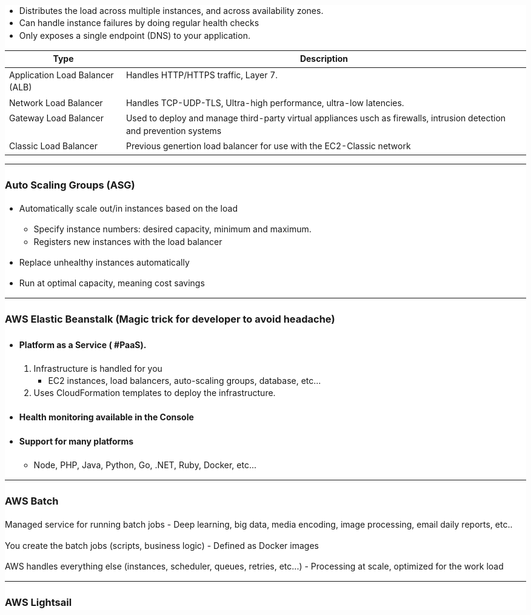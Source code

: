 - Distributes the load across multiple instances, and across availability zones.
- Can handle instance failures by doing regular health checks
- Only exposes a single endpoint (DNS) to your application.

Type | Description
--- | ---
Application Load Balancer (ALB) |  Handles HTTP/HTTPS traffic, Layer 7.
Network Load Balancer | Handles TCP-UDP-TLS, Ultra-high performance, ultra-low latencies.
Gateway Load Balancer | Used to deploy and manage third-party virtual appliances usch as firewalls, intrusion detection and prevention systems
Classic Load Balancer | Previous genertion load balancer for use with the EC2-Classic network

---

### Auto Scaling Groups (ASG)

- Automatically scale out/in instances based on the load

	- Specify instance numbers: desired capacity, minimum and maximum.
	- Registers new instances with the load balancer

- Replace unhealthy instances automatically
- Run at optimal capacity, meaning cost savings 

--- 

### AWS Elastic Beanstalk (Magic trick for developer to avoid headache)

- #### Platform as a Service ( #PaaS).

	1. Infrastructure is handled for you
		- EC2 instances, load balancers, auto-scaling groups, database, etc...
	2. Uses CloudFormation templates to deploy the infrastructure.

- #### Health monitoring available in the Console

- #### Support for many platforms
	- Node, PHP, Java, Python, Go, .NET, Ruby, Docker, etc...


---

###  AWS Batch
Managed service for running batch jobs
	- Deep learning, big data, media encoding, image processing, email daily reports, etc..

You create the batch jobs (scripts, business logic)
	- Defined as Docker images

AWS handles everything else (instances, scheduler, queues, retries, etc...)
	- Processing at scale, optimized for the work load

---

### AWS Lightsail
